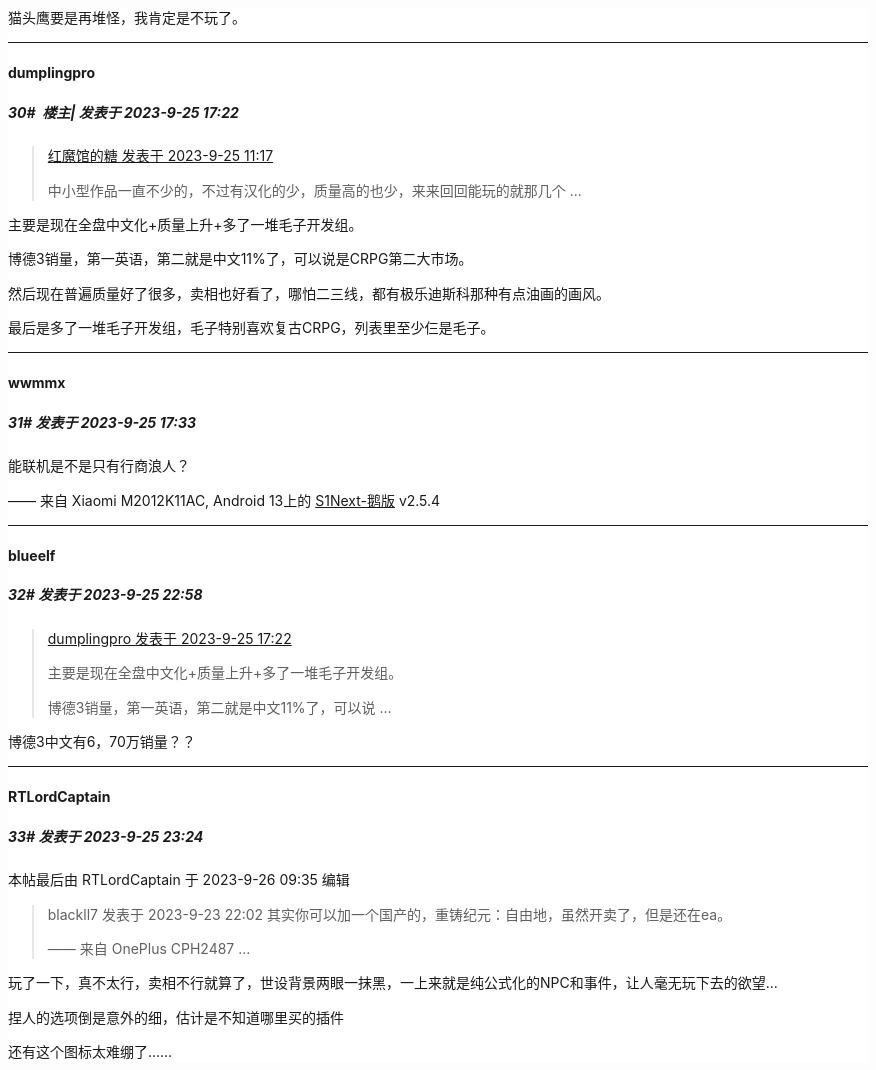 猫头鹰要是再堆怪，我肯定是不玩了。

*****

####  dumplingpro  
##### 30#         楼主| 发表于 2023-9-25 17:22

<blockquote><a href="httphttps://bbs.saraba1st.com/2b/forum.php?mod=redirect&amp;goto=findpost&amp;pid=62520672&amp;ptid=2154045" target="_blank">红魔馆的糖 发表于 2023-9-25 11:17</a>

中小型作品一直不少的，不过有汉化的少，质量高的也少，来来回回能玩的就那几个 ...</blockquote>
主要是现在全盘中文化+质量上升+多了一堆毛子开发组。

博德3销量，第一英语，第二就是中文11%了，可以说是CRPG第二大市场。

然后现在普遍质量好了很多，卖相也好看了，哪怕二三线，都有极乐迪斯科那种有点油画的画风。

最后是多了一堆毛子开发组，毛子特别喜欢复古CRPG，列表里至少仨是毛子。

*****

####  wwmmx  
##### 31#       发表于 2023-9-25 17:33

能联机是不是只有行商浪人？

—— 来自 Xiaomi M2012K11AC, Android 13上的 [S1Next-鹅版](https://github.com/ykrank/S1-Next/releases) v2.5.4

*****

####  blueelf  
##### 32#       发表于 2023-9-25 22:58

<blockquote><a href="httphttps://bbs.saraba1st.com/2b/forum.php?mod=redirect&amp;goto=findpost&amp;pid=62525577&amp;ptid=2154045" target="_blank">dumplingpro 发表于 2023-9-25 17:22</a>

主要是现在全盘中文化+质量上升+多了一堆毛子开发组。

博德3销量，第一英语，第二就是中文11%了，可以说 ...</blockquote>
博德3中文有6，70万销量？？

*****

####  RTLordCaptain  
##### 33#       发表于 2023-9-25 23:24

 本帖最后由 RTLordCaptain 于 2023-9-26 09:35 编辑 
<blockquote>blackll7 发表于 2023-9-23 22:02
其实你可以加一个国产的，重铸纪元：自由地，虽然开卖了，但是还在ea。

—— 来自 OnePlus CPH2487 ...</blockquote>
玩了一下，真不太行，卖相不行就算了，世设背景两眼一抹黑，一上来就是纯公式化的NPC和事件，让人毫无玩下去的欲望...

捏人的选项倒是意外的细，估计是不知道哪里买的插件

还有这个图标太难绷了……

